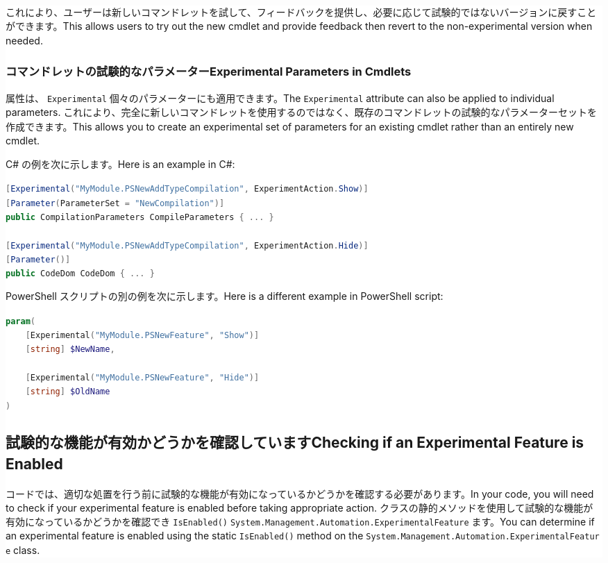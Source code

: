 <span data-ttu-id="ccb7d-134">これにより、ユーザーは新しいコマンドレットを試して、フィードバックを提供し、必要に応じて試験的ではないバージョンに戻すことができます。</span><span class="sxs-lookup"><span data-stu-id="ccb7d-134">This allows users to try out the new cmdlet and provide feedback then revert to the non-experimental version when needed.</span></span>

### <a name="experimental-parameters-in-cmdlets"></a><span data-ttu-id="ccb7d-135">コマンドレットの試験的なパラメーター</span><span class="sxs-lookup"><span data-stu-id="ccb7d-135">Experimental Parameters in Cmdlets</span></span>

<span data-ttu-id="ccb7d-136">属性は、 `Experimental` 個々のパラメーターにも適用できます。</span><span class="sxs-lookup"><span data-stu-id="ccb7d-136">The `Experimental` attribute can also be applied to individual parameters.</span></span> <span data-ttu-id="ccb7d-137">これにより、完全に新しいコマンドレットを使用するのではなく、既存のコマンドレットの試験的なパラメーターセットを作成できます。</span><span class="sxs-lookup"><span data-stu-id="ccb7d-137">This allows you to create an experimental set of parameters for an existing cmdlet rather than an entirely new cmdlet.</span></span>

<span data-ttu-id="ccb7d-138">C# の例を次に示します。</span><span class="sxs-lookup"><span data-stu-id="ccb7d-138">Here is an example in C#:</span></span>

```csharp
[Experimental("MyModule.PSNewAddTypeCompilation", ExperimentAction.Show)]
[Parameter(ParameterSet = "NewCompilation")]
public CompilationParameters CompileParameters { ... }

[Experimental("MyModule.PSNewAddTypeCompilation", ExperimentAction.Hide)]
[Parameter()]
public CodeDom CodeDom { ... }
```

<span data-ttu-id="ccb7d-139">PowerShell スクリプトの別の例を次に示します。</span><span class="sxs-lookup"><span data-stu-id="ccb7d-139">Here is a different example in PowerShell script:</span></span>

```powershell
param(
    [Experimental("MyModule.PSNewFeature", "Show")]
    [string] $NewName,

    [Experimental("MyModule.PSNewFeature", "Hide")]
    [string] $OldName
)
```

## <a name="checking-if-an-experimental-feature-is-enabled"></a><span data-ttu-id="ccb7d-140">試験的な機能が有効かどうかを確認しています</span><span class="sxs-lookup"><span data-stu-id="ccb7d-140">Checking if an Experimental Feature is Enabled</span></span>

<span data-ttu-id="ccb7d-141">コードでは、適切な処置を行う前に試験的な機能が有効になっているかどうかを確認する必要があります。</span><span class="sxs-lookup"><span data-stu-id="ccb7d-141">In your code, you will need to check if your experimental feature is enabled before taking appropriate action.</span></span> <span data-ttu-id="ccb7d-142">クラスの静的メソッドを使用して試験的な機能が有効になっているかどうかを確認でき `IsEnabled()` `System.Management.Automation.ExperimentalFeature` ます。</span><span class="sxs-lookup"><span data-stu-id="ccb7d-142">You can determine if an experimental feature is enabled using the static `IsEnabled()` method on the `System.Management.Automation.ExperimentalFeature` class.</span></span>
